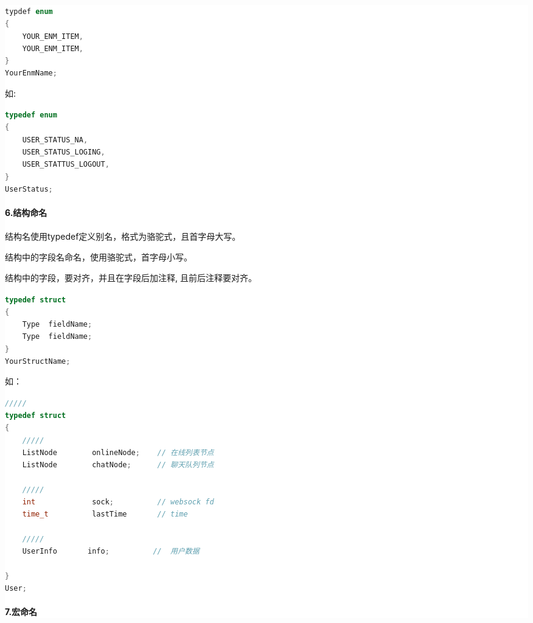 ```c
typdef enum
{
    YOUR_ENM_ITEM,
    YOUR_ENM_ITEM,
}
YourEnmName;
```

如:

```c
typedef enum
{
    USER_STATUS_NA,
    USER_STATUS_LOGING,
    USER_STATTUS_LOGOUT,
}
UserStatus;
```

#### 6.结构命名

结构名使用typedef定义别名，格式为骆驼式，且首字母大写。

结构中的字段名命名，使用骆驼式，首字母小写。

结构中的字段，要对齐，并且在字段后加注释, 且前后注释要对齐。

```c
typedef struct
{
    Type  fieldName;
    Type  fieldName;
}
YourStructName;
```

如：

```c
/////
typedef struct
{
    /////
    ListNode        onlineNode;    // 在线列表节点
    ListNode        chatNode;      // 聊天队列节点
    
    /////
    int             sock;          // websock fd
    time_t          lastTime       // time
    
    /////
    UserInfo       info;          //  用户数据
    
}
User;

```
#### 7.宏命名
